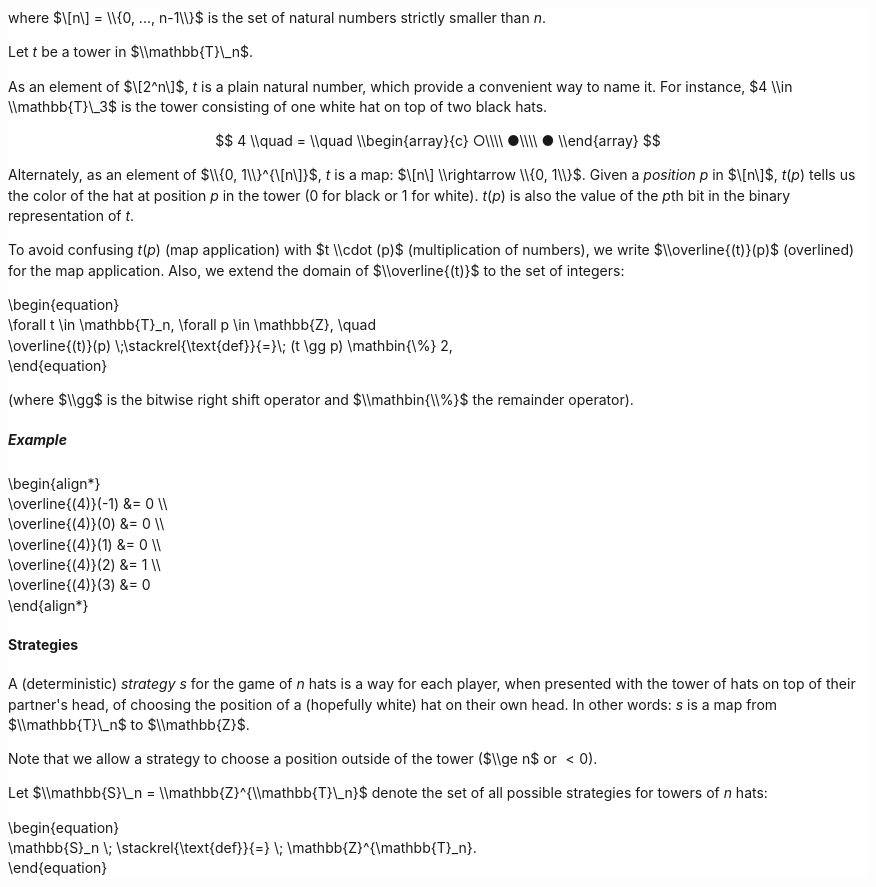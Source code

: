 where $\[n\] = \\{0, ..., n-1\\}$ is the set of natural numbers strictly smaller than $n$.

Let $t$ be a tower in $\\mathbb{T}\_n$.

As an element of $\[2^n\]$, $t$ is a plain natural number, which provide a convenient way to name it. For instance, $4 \\in \\mathbb{T}\_3$ is the tower consisting of one white hat on top of two black hats.

$$  
4 \\quad = \\quad  
\\begin{array}{c}  
○\\\\  
●\\\\  
●  
\\end{array}  
$$

Alternately, as an element of $\\{0, 1\\}^{\[n\]}$, $t$ is a map: $\[n\] \\rightarrow \\{0, 1\\}$. Given a _position_ $p$ in $\[n\]$, $t(p)$ tells us the color of the hat at position $p$ in the tower ($0$ for black or $1$ for white). $t(p)$ is also the value of the $p$th bit in the binary representation of $t$.

To avoid confusing $t(p)$ (map application) with $t \\cdot (p)$ (multiplication of numbers), we write $\\overline{(t)}(p)$ (overlined) for the map application. Also, we extend the domain of $\\overline{(t)}$ to the set of integers:

\\begin{equation}  
\\forall t \\in \\mathbb{T}\_n, \\forall p \\in \\mathbb{Z}, \\quad  
\\overline{(t)}(p) \\;\\stackrel{\\text{def}}{=}\\; (t \\gg p) \\mathbin{\\%} 2,  
\\end{equation}

(where $\\gg$ is the bitwise right shift operator and $\\mathbin{\\%}$ the remainder operator).

##### Example

\\begin{align\*}  
\\overline{(4)}(-1) &= 0 \\\\  
\\overline{(4)}(0) &= 0 \\\\  
\\overline{(4)}(1) &= 0 \\\\  
\\overline{(4)}(2) &= 1 \\\\  
\\overline{(4)}(3) &= 0  
\\end{align\*}

#### Strategies

A (deterministic) _strategy_ $s$ for the game of $n$ hats is a way for each player, when presented with the tower of hats on top of their partner's head, of choosing the position of a (hopefully white) hat on their own head. In other words: $s$ is a map from $\\mathbb{T}\_n$ to $\\mathbb{Z}$.

Note that we allow a strategy to choose a position outside of the tower ($\\ge n$ or $< 0$).

Let $\\mathbb{S}\_n = \\mathbb{Z}^{\\mathbb{T}\_n}$ denote the set of all possible strategies for towers of $n$ hats:

\\begin{equation}  
\\mathbb{S}\_n \\; \\stackrel{\\text{def}}{=} \\; \\mathbb{Z}^{\\mathbb{T}\_n}.  
\\end{equation}
